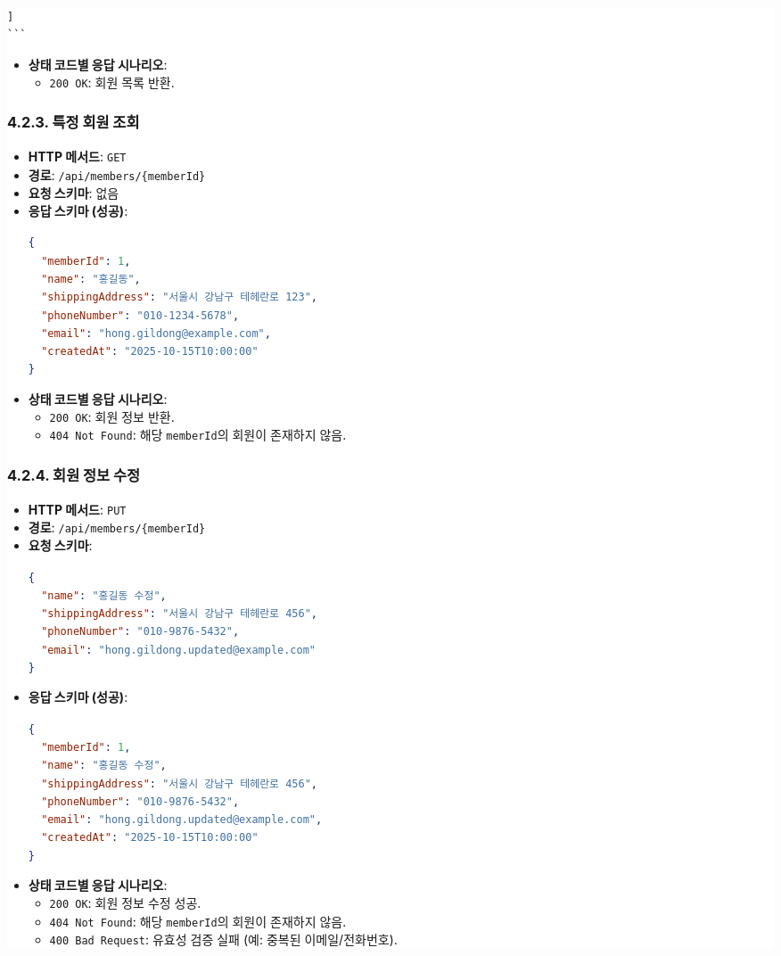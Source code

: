     ]
    ```
- **상태 코드별 응답 시나리오**:
    - `200 OK`: 회원 목록 반환.

### 4.2.3. 특정 회원 조회
- **HTTP 메서드**: `GET`
- **경로**: `/api/members/{memberId}`
- **요청 스키마**: 없음
- **응답 스키마 (성공)**:
    ```json
    {
      "memberId": 1,
      "name": "홍길동",
      "shippingAddress": "서울시 강남구 테헤란로 123",
      "phoneNumber": "010-1234-5678",
      "email": "hong.gildong@example.com",
      "createdAt": "2025-10-15T10:00:00"
    }
    ```
- **상태 코드별 응답 시나리오**:
    - `200 OK`: 회원 정보 반환.
    - `404 Not Found`: 해당 `memberId`의 회원이 존재하지 않음.

### 4.2.4. 회원 정보 수정
- **HTTP 메서드**: `PUT`
- **경로**: `/api/members/{memberId}`
- **요청 스키마**:
    ```json
    {
      "name": "홍길동 수정",
      "shippingAddress": "서울시 강남구 테헤란로 456",
      "phoneNumber": "010-9876-5432",
      "email": "hong.gildong.updated@example.com"
    }
    ```
- **응답 스키마 (성공)**:
    ```json
    {
      "memberId": 1,
      "name": "홍길동 수정",
      "shippingAddress": "서울시 강남구 테헤란로 456",
      "phoneNumber": "010-9876-5432",
      "email": "hong.gildong.updated@example.com",
      "createdAt": "2025-10-15T10:00:00"
    }
    ```
- **상태 코드별 응답 시나리오**:
    - `200 OK`: 회원 정보 수정 성공.
    - `404 Not Found`: 해당 `memberId`의 회원이 존재하지 않음.
    - `400 Bad Request`: 유효성 검증 실패 (예: 중복된 이메일/전화번호).
